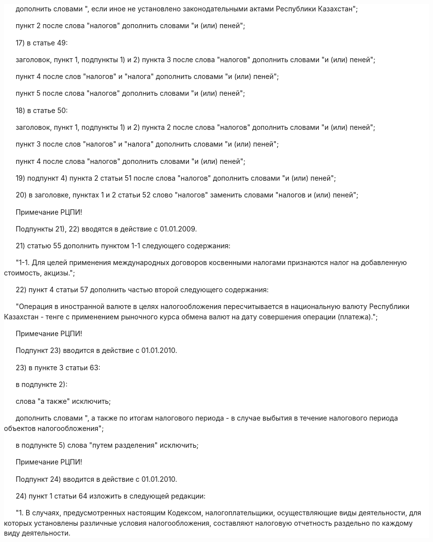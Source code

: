       дополнить словами ", если иное не установлено законодательными актами Республики Казахстан";

      пункт 2 после слова "налогов" дополнить словами "и (или) пеней";

      17) в статье 49:

      заголовок, пункт 1, подпункты 1) и 2) пункта 3 после слова "налогов" дополнить словами "и (или) пеней";

      пункт 4 после слов "налогов" и "налога" дополнить словами "и (или) пеней";

      пункт 5 после слова "налогов" дополнить словами "и (или) пеней";

      18) в статье 50:

      заголовок, пункт 1, подпункты 1) и 2) пункта 2 после слова "налогов" дополнить словами "и (или) пеней";

      пункт 3 после слов "налогов" и "налога" дополнить словами "и (или) пеней";

      пункт 4 после слова "налогов" дополнить словами "и (или) пеней";

      19) подпункт 4) пункта 2 статьи 51 после слова "налогов" дополнить словами "и (или) пеней";

      20) в заголовке, пунктах 1 и 2 статьи 52 слово "налогов" заменить словами "налогов и (или) пеней";

      Примечание РЦПИ!

      Подпункты 21), 22) вводятся в действие с 01.01.2009.

      21) статью 55 дополнить пунктом 1-1 следующего содержания:

      "1-1. Для целей применения международных договоров косвенными налогами признаются налог на добавленную стоимость, акцизы.";

      22) пункт 4 статьи 57 дополнить частью второй следующего содержания:

      "Операция в иностранной валюте в целях налогообложения пересчитывается в национальную валюту Республики Казахстан - тенге с применением рыночного курса обмена валют на дату совершения операции (платежа).";

      Примечание РЦПИ!

      Подпункт 23) вводится в действие с 01.01.2010.

      23) в пункте 3 статьи 63:

      в подпункте 2):

      слова "а также" исключить;

      дополнить словами ", а также по итогам налогового периода - в случае выбытия в течение налогового периода объектов налогообложения";

      в подпункте 5) слова "путем разделения" исключить;

      Примечание РЦПИ!

      Подпункт 24) вводится в действие с 01.01.2010.

      24) пункт 1 статьи 64 изложить в следующей редакции:

      "1. В случаях, предусмотренных настоящим Кодексом, налогоплательщики, осуществляющие виды деятельности, для которых установлены различные условия налогообложения, составляют налоговую отчетность раздельно по каждому виду деятельности.
